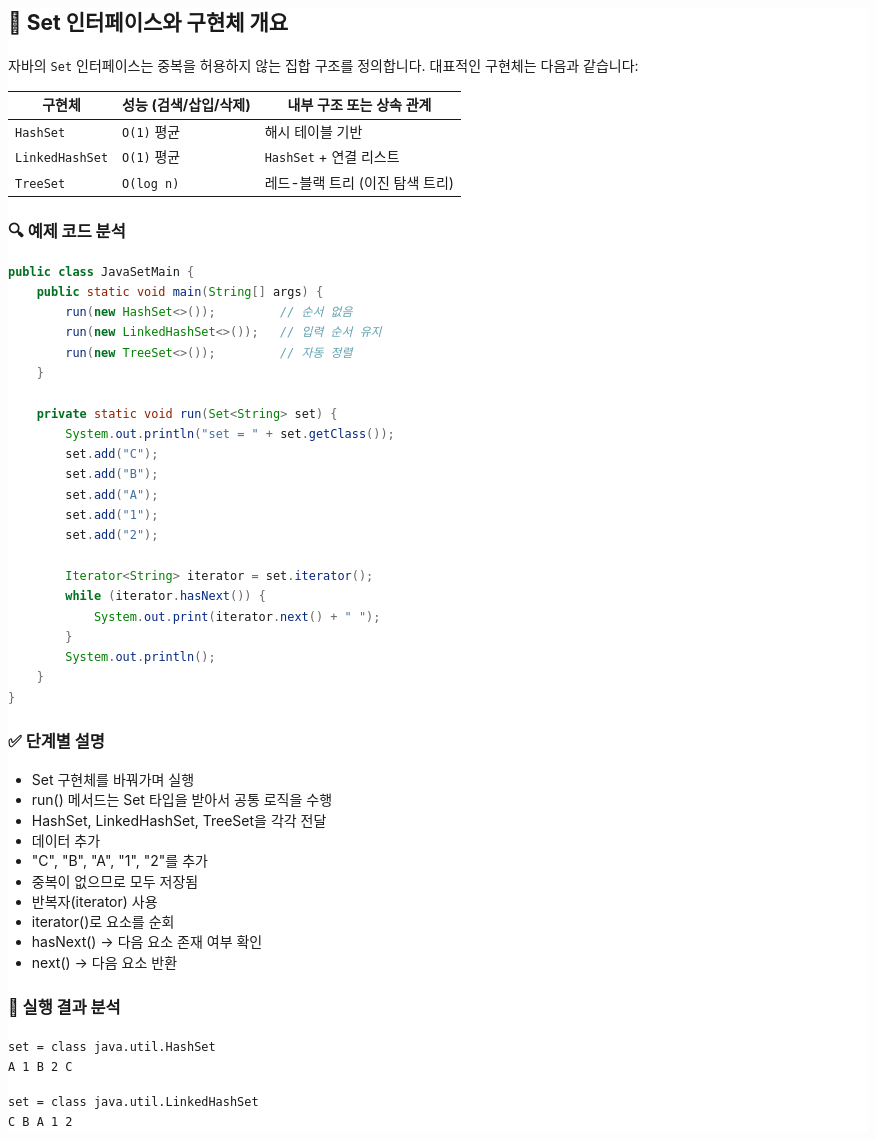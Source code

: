 ## 🧠 Set 인터페이스와 구현체 개요

자바의 `Set` 인터페이스는 중복을 허용하지 않는 집합 구조를 정의합니다. 대표적인 구현체는 다음과 같습니다:

| 구현체           | 성능 (검색/삽입/삭제) | 내부 구조 또는 상속 관계     |
|------------------|------------------------|------------------------------|
| `HashSet`        | `O(1)` 평균            | 해시 테이블 기반             |
| `LinkedHashSet`  | `O(1)` 평균            | `HashSet` + 연결 리스트      |
| `TreeSet`        | `O(log n)`             | 레드-블랙 트리 (이진 탐색 트리) |


### 🔍 예제 코드 분석
```java
public class JavaSetMain {
    public static void main(String[] args) {
        run(new HashSet<>());         // 순서 없음
        run(new LinkedHashSet<>());   // 입력 순서 유지
        run(new TreeSet<>());         // 자동 정렬
    }

    private static void run(Set<String> set) {
        System.out.println("set = " + set.getClass());
        set.add("C");
        set.add("B");
        set.add("A");
        set.add("1");
        set.add("2");

        Iterator<String> iterator = set.iterator();
        while (iterator.hasNext()) {
            System.out.print(iterator.next() + " ");
        }
        System.out.println();
    }
}
```

### ✅ 단계별 설명
- Set 구현체를 바꿔가며 실행
- run() 메서드는 Set<String> 타입을 받아서 공통 로직을 수행
- HashSet, LinkedHashSet, TreeSet을 각각 전달
- 데이터 추가
- "C", "B", "A", "1", "2"를 추가
- 중복이 없으므로 모두 저장됨
- 반복자(iterator) 사용
- iterator()로 요소를 순회
- hasNext() → 다음 요소 존재 여부 확인
- next() → 다음 요소 반환

### 🧪 실행 결과 분석
```
set = class java.util.HashSet
A 1 B 2 C
```
```
set = class java.util.LinkedHashSet
C B A 1 2
```
